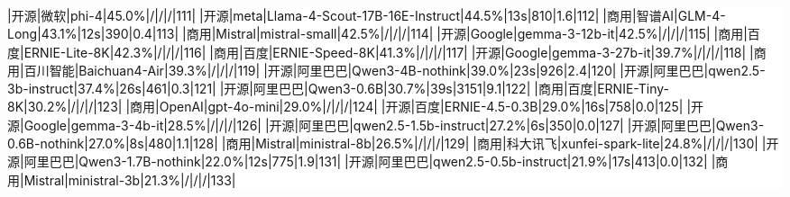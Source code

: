 |开源|微软|phi-4|45.0%|/|/|/|111|
|开源|meta|Llama-4-Scout-17B-16E-Instruct|44.5%|13s|810|1.6|112|
|商用|智谱AI|GLM-4-Long|43.1%|12s|390|0.4|113|
|商用|Mistral|mistral-small|42.5%|/|/|/|114|
|开源|Google|gemma-3-12b-it|42.5%|/|/|/|115|
|商用|百度|ERNIE-Lite-8K|42.3%|/|/|/|116|
|商用|百度|ERNIE-Speed-8K|41.3%|/|/|/|117|
|开源|Google|gemma-3-27b-it|39.7%|/|/|/|118|
|商用|百川智能|Baichuan4-Air|39.3%|/|/|/|119|
|开源|阿里巴巴|Qwen3-4B-nothink|39.0%|23s|926|2.4|120|
|开源|阿里巴巴|qwen2.5-3b-instruct|37.4%|26s|461|0.3|121|
|开源|阿里巴巴|Qwen3-0.6B|30.7%|39s|3151|9.1|122|
|商用|百度|ERNIE-Tiny-8K|30.2%|/|/|/|123|
|商用|OpenAI|gpt-4o-mini|29.0%|/|/|/|124|
|开源|百度|ERNIE-4.5-0.3B|29.0%|16s|758|0.0|125|
|开源|Google|gemma-3-4b-it|28.5%|/|/|/|126|
|开源|阿里巴巴|qwen2.5-1.5b-instruct|27.2%|6s|350|0.0|127|
|开源|阿里巴巴|Qwen3-0.6B-nothink|27.0%|8s|480|1.1|128|
|商用|Mistral|ministral-8b|26.5%|/|/|/|129|
|商用|科大讯飞|xunfei-spark-lite|24.8%|/|/|/|130|
|开源|阿里巴巴|Qwen3-1.7B-nothink|22.0%|12s|775|1.9|131|
|开源|阿里巴巴|qwen2.5-0.5b-instruct|21.9%|17s|413|0.0|132|
|商用|Mistral|ministral-3b|21.3%|/|/|/|133|

